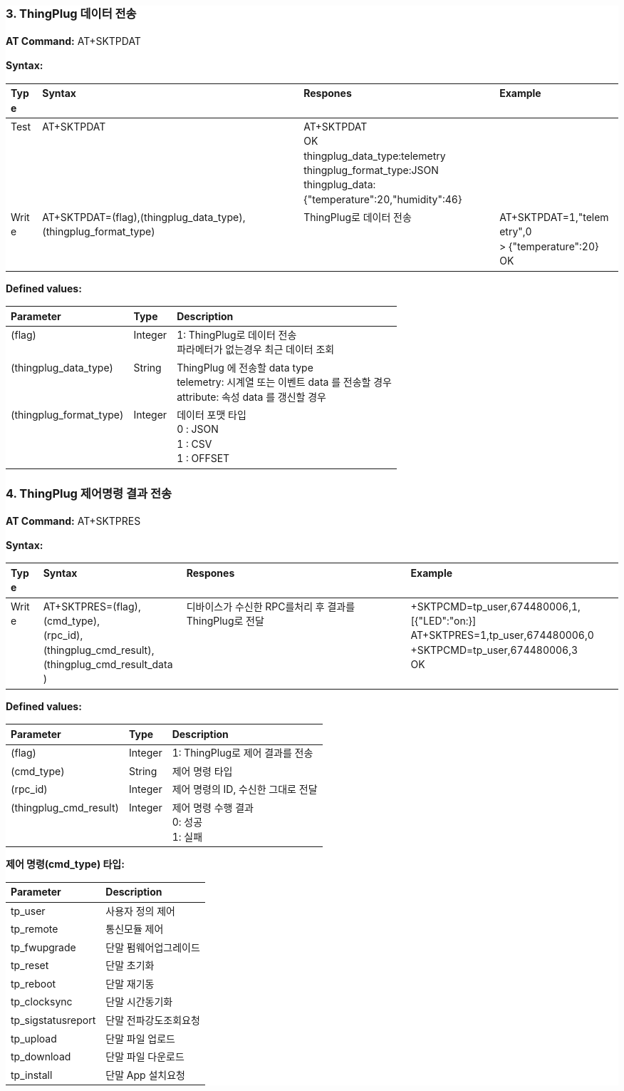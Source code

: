 
### 3. ThingPlug 데이터 전송

**AT Command:** AT+SKTPDAT

**Syntax:**

| Type | Syntax | Respones | Example
|:--------|:--------|:--------|:--------|
| Test | AT+SKTPDAT | AT+SKTPDAT<br>OK<br>thingplug_data_type:telemetry<br>thingplug_format_type:JSON<br>thingplug_data: {"temperature":20,"humidity":46} |  |
| Write | AT+SKTPDAT=(flag),(thingplug_data_type),(thingplug_format_type) | ThingPlug로 데이터 전송 | AT+SKTPDAT=1,"telemetry",0<br>> {"temperature":20}<br>OK |

**Defined values:**

| Parameter | Type | Description |
|:--------|:--------|:--------|
| (flag) | Integer | 1: ThingPlug로 데이터 전송<br>파라메터가 없는경우 최근 데이터 조회 |
| (thingplug_data_type) | String | ThingPlug 에 전송할 data type<br>telemetry: 시계열 또는 이벤트 data 를 전송할 경우<br>attribute: 속성 data 를 갱신할 경우 |
| (thingplug_format_type) | Integer | 데이터 포맷 타입<br>0 : JSON<br>1 : CSV<br>1 : OFFSET |



### 4. ThingPlug 제어명령 결과 전송

**AT Command:** AT+SKTPRES

**Syntax:**

| Type | Syntax | Respones | Example
|:--------|:--------|:--------|:--------|
| Write | AT+SKTPRES=(flag),(cmd_type),<br>(rpc_id),(thingplug_cmd_result),<br>(thingplug_cmd_result_data) | 디바이스가 수신한 RPC를처리 후 결과를 ThingPlug로 전달 | +SKTPCMD=tp_user,674480006,1,[{"LED":"on:}]<br>AT+SKTPRES=1,tp_user,674480006,0<br>+SKTPCMD=tp_user,674480006,3<br>OK |

**Defined values:**

| Parameter | Type | Description |
|:--------|:--------|:--------|
| (flag) | Integer | 1: ThingPlug로 제어 결과를 전송 |
| (cmd_type) | String | 제어 명령 타입 |
| (rpc_id) | Integer | 제어 명령의 ID, 수신한 그대로 전달 |
| (thingplug_cmd_result) | Integer | 제어 명령 수행 결과<br>0: 성공<br>1: 실패 |

**제어 명령(cmd_type) 타입:**

| Parameter |  Description |
|:--------|:--------|
| tp_user | 사용자 정의 제어 |
| tp_remote | 통신모듈 제어 |
| tp_fwupgrade | 단말 펌웨어업그레이드 |
| tp_reset | 단말 초기화 |
| tp_reboot | 단말 재기동 |
| tp_clocksync | 단말 시간동기화 |
| tp_sigstatusreport | 단말 전파강도조회요청 |
| tp_upload | 단말 파일 업로드 |
| tp_download | 단말 파일 다운로드 |
| tp_install | 단말 App 설치요청 |

 [mbed-thingplug-guide]: https://github.com/Wiznet/wiznet-iot-shield-mbed-kr/blob/master/docs/mbed_guide_bg96_cloud_thingplug.md
 [skt-iot-portal]: https://www.sktiot.com/iot/developer/guide/guide/catM1/menu_05/page_01
 [link-mbed-compiler]: https://ide.mbed.com/compiler/
 [link-nucleo-l476rg]: https://os.mbed.com/platforms/ST-Nucleo-L476RG/
 [link-bg96-atcommand-manual]: https://www.quectel.com/UploadImage/Downlad/Quectel_BG96_AT_Commands_Manual_V2.1.pdf
 [link-bg96-tcp-manual]: https://www.quectel.com/UploadImage/Downlad/Quectel_BG96_TCP(IP)_AT_Commands_Manual_V1.0.pdf
 [link-thingplug-atcommand-manual]: https://www.sktiot.com/api/common/file/download?fileId=00EYNW8OXF8VA94EE29A
 [link-thingplug-portal]: https://portal.sktiot.com/intro 